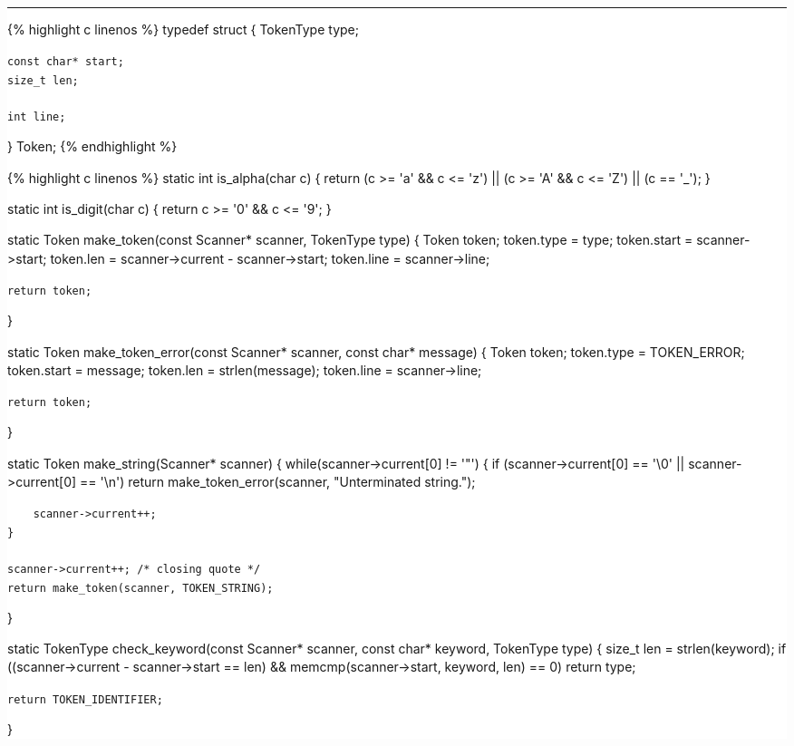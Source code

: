 ----

{% highlight c linenos %}
typedef struct
{
    TokenType type;

    const char* start;
    size_t len;

    int line;
} Token;
{% endhighlight %}

{% highlight c linenos %}
static int is_alpha(char c)
{
    return (c >= 'a' && c <= 'z') || (c >= 'A' && c <= 'Z') || (c == '_');
}

static int is_digit(char c)
{
    return c >= '0' && c <= '9';
}

static Token make_token(const Scanner* scanner, TokenType type)
{
    Token token;
    token.type = type;
    token.start = scanner->start;
    token.len = scanner->current - scanner->start;
    token.line = scanner->line;

    return token;
}

static Token make_token_error(const Scanner* scanner, const char* message)
{
    Token token;
    token.type = TOKEN_ERROR;
    token.start = message;
    token.len = strlen(message);
    token.line = scanner->line;

    return token;
}

static Token make_string(Scanner* scanner)
{
    while(scanner->current[0] != '"')
    {
        if (scanner->current[0] == '\0' || scanner->current[0] == '\n')
            return make_token_error(scanner, "Unterminated string.");

        scanner->current++;
    }

    scanner->current++; /* closing quote */
    return make_token(scanner, TOKEN_STRING);
}

static TokenType check_keyword(const Scanner* scanner, const char* keyword, TokenType type)
{
    size_t len = strlen(keyword);
    if ((scanner->current - scanner->start == len) && memcmp(scanner->start, keyword, len) == 0)
        return type;

    return TOKEN_IDENTIFIER;
}
